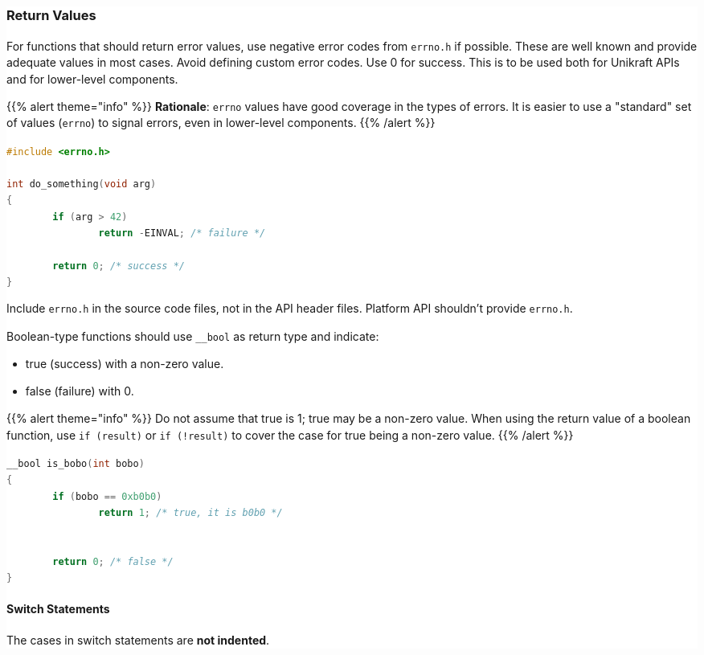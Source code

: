 ### Return Values

For functions that should return error values, use negative error codes from `errno.h` if possible.
These are well known and provide adequate values in most cases.
Avoid defining custom error codes.
Use 0 for success.
This is to be used both for Unikraft APIs and for lower-level components.

{{% alert theme="info" %}}
**Rationale**: `errno` values have good coverage in the types of errors.
It is easier to use a "standard" set of values (`errno`) to signal errors, even in lower-level components.
{{% /alert %}}

```c
#include <errno.h>

int do_something(void arg)
{
        if (arg > 42)
                return -EINVAL; /* failure */

        return 0; /* success */
}
```

Include `errno.h` in the source code files, not in the API header files.
Platform API shouldn’t provide `errno.h`.

Boolean-type functions should use `__bool` as return type and indicate:

* true (success) with a non-zero value.

* false (failure) with 0.

{{% alert theme="info" %}}
Do not assume that true is 1; true may be a non-zero value.
When using the return value of a boolean function, use `if (result)` or `if (!result)` to cover the case for true being a non-zero value.
{{% /alert %}}

```c
__bool is_bobo(int bobo)
{
        if (bobo == 0xb0b0)
                return 1; /* true, it is b0b0 */


        return 0; /* false */
}
```

#### Switch Statements

The cases in switch statements are **not indented**.
